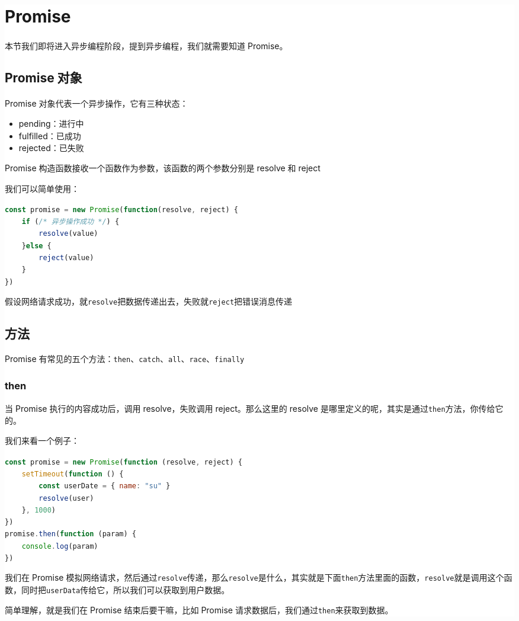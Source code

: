 # Promise

本节我们即将进入异步编程阶段，提到异步编程，我们就需要知道 Promise。

## Promise 对象

Promise 对象代表一个异步操作，它有三种状态：

- pending：进行中
- fulfilled：已成功
- rejected：已失败

Promise 构造函数接收一个函数作为参数，该函数的两个参数分别是 resolve 和 reject

我们可以简单使用：

```js
const promise = new Promise(function(resolve, reject) {
    if (/* 异步操作成功 */) {
        resolve(value)
    }else {
        reject(value)
    }
})
```

假设网络请求成功，就`resolve`把数据传递出去，失败就`reject`把错误消息传递

## 方法

Promise 有常见的五个方法：`then`、`catch`、`all`、`race`、`finally`

### then

当 Promise 执行的内容成功后，调用 resolve，失败调用 reject。那么这里的 resolve 是哪里定义的呢，其实是通过`then`方法，你传给它的。

我们来看一个例子：

```js
const promise = new Promise(function (resolve, reject) {
	setTimeout(function () {
		const userDate = { name: "su" }
		resolve(user)
	}, 1000)
})
promise.then(function (param) {
	console.log(param)
})
```

我们在 Promise 模拟网络请求，然后通过`resolve`传递，那么`resolve`是什么，其实就是下面`then`方法里面的函数，`resolve`就是调用这个函数，同时把`userData`传给它，所以我们可以获取到用户数据。

简单理解，就是我们在 Promise 结束后要干嘛，比如 Promise 请求数据后，我们通过`then`来获取到数据。

